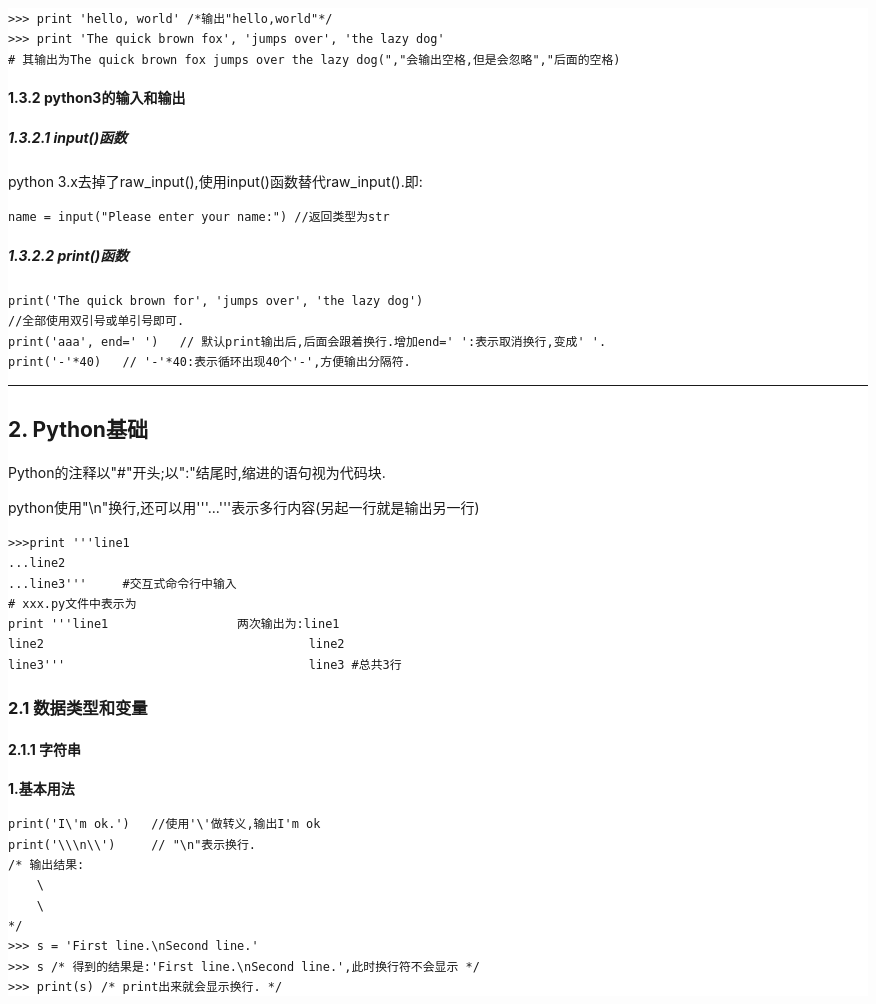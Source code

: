 	>>> print 'hello, world' /*输出"hello,world"*/
	>>> print 'The quick brown fox', 'jumps over', 'the lazy dog'
	# 其输出为The quick brown fox jumps over the lazy dog(","会输出空格,但是会忽略","后面的空格)

#### 1.3.2 python3的输入和输出

##### 1.3.2.1 input()函数

python 3.x去掉了raw_input(),使用input()函数替代raw_input().即:

	name = input("Please enter your name:")	//返回类型为str

##### 1.3.2.2 print()函数

	print('The quick brown for', 'jumps over', 'the lazy dog')
	//全部使用双引号或单引号即可.
	print('aaa', end=' ')	// 默认print输出后,后面会跟着换行.增加end=' ':表示取消换行,变成' '.
	print('-'*40)	// '-'*40:表示循环出现40个'-',方便输出分隔符.

***

## 2. Python基础

Python的注释以"#"开头;以":"结尾时,缩进的语句视为代码块.

python使用"\n"换行,还可以用'''...'''表示多行内容(另起一行就是输出另一行)

	>>>print '''line1 
	...line2
	...line3'''		#交互式命令行中输入
	# xxx.py文件中表示为
	print '''line1					两次输出为:line1
	line2									  line2
	line3'''								  line3	#总共3行

### 2.1 数据类型和变量

#### 2.1.1 字符串

**1.基本用法**

	print('I\'m ok.')	//使用'\'做转义,输出I'm ok
	print('\\\n\\')		// "\n"表示换行.
	/* 输出结果:
		\
		\
	*/
	>>> s = 'First line.\nSecond line.'
	>>> s /* 得到的结果是:'First line.\nSecond line.',此时换行符不会显示 */
	>>> print(s) /* print出来就会显示换行. */
	